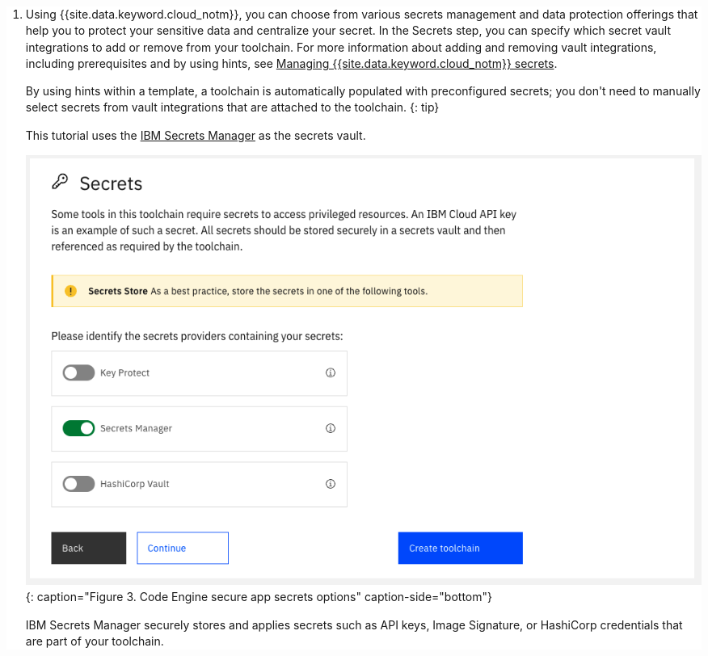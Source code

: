 1. Using {{site.data.keyword.cloud_notm}}, you can choose from various secrets management and data protection offerings that help you to protect your sensitive data and centralize your secret. In the Secrets step, you can specify which secret vault integrations to add or remove from your toolchain. For more information about adding and removing vault integrations, including prerequisites and by using hints, see [Managing {{site.data.keyword.cloud_notm}} secrets](/docs/secrets-manager?topic=secrets-manager-manage-secrets-ibm-cloud). 

   By using hints within a template, a toolchain is automatically populated with preconfigured secrets; you don't need to manually select secrets from vault integrations that are attached to the toolchain.
   {: tip}

   This tutorial uses the [IBM Secrets Manager](/docs/secrets-manager?topic=secrets-manager-getting-started) as the secrets vault.

   ![Code Engine secure app secrets options](images/code_engine_setup_secrets.png){: caption="Figure 3. Code Engine secure app secrets options" caption-side="bottom"}

   IBM Secrets Manager securely stores and applies secrets such as API keys, Image Signature, or HashiCorp credentials that are part of your toolchain.
